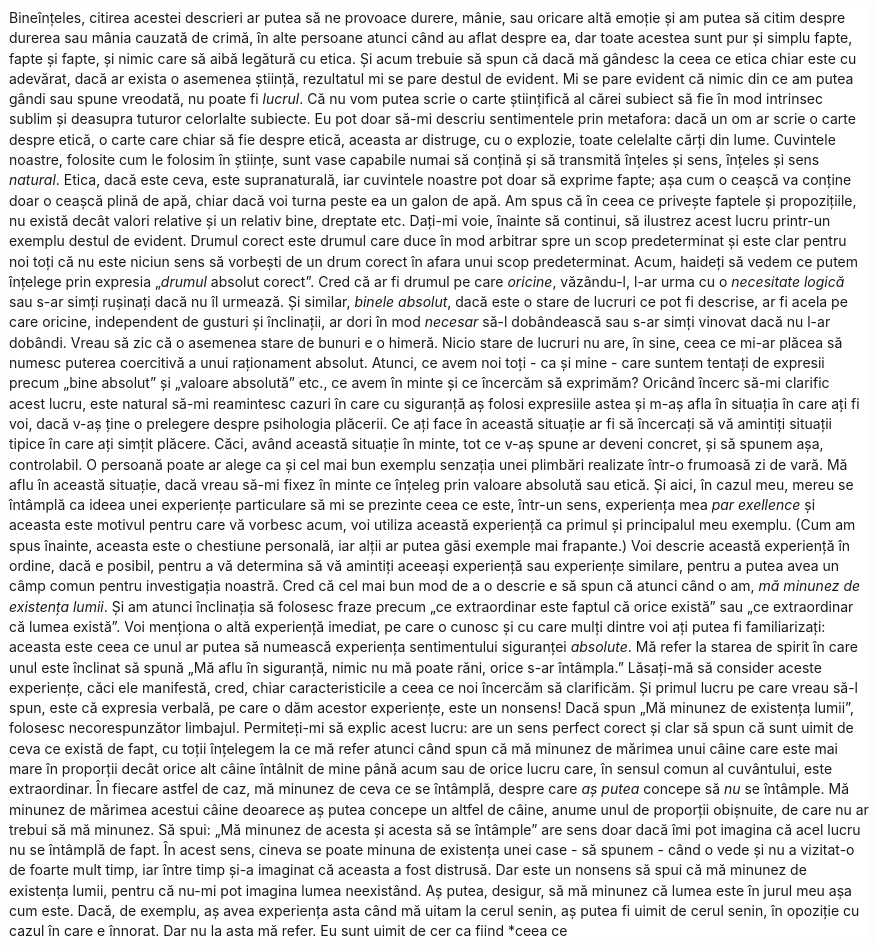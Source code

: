 Bineînțeles, citirea acestei descrieri ar putea să ne provoace durere, mânie, sau oricare altă emoție și am putea să citim despre durerea sau mânia cauzată de crimă, în alte persoane atunci când au aflat despre ea, dar toate acestea sunt pur și simplu fapte, fapte și fapte, și nimic care să aibă legătură cu etica. Și acum trebuie să spun că dacă mă gândesc la ceea ce etica chiar este cu adevărat, dacă ar exista o asemenea știință, rezultatul mi se pare destul de evident. Mi se pare evident că nimic din ce am putea gândi sau spune vreodată, nu poate fi *lucrul*. Că nu vom putea scrie o carte științifică al cărei subiect să fie în mod intrinsec sublim și deasupra tuturor celorlalte subiecte. Eu pot doar să-mi descriu sentimentele prin metafora: dacă un om ar scrie o carte despre etică, o carte care chiar să fie despre etică, aceasta ar distruge, cu o explozie, toate celelalte cărți din lume. Cuvintele noastre, folosite cum le folosim în științe, sunt vase capabile numai să conțină și să transmită înțeles și sens, înțeles și sens *natural*. Etica, dacă este ceva, este supranaturală, iar cuvintele noastre pot doar să exprime fapte; așa cum o ceașcă va conține doar o ceașcă plină de apă, chiar dacă voi turna peste ea un galon de apă. Am spus că în ceea ce privește faptele și propozițiile, nu există decât valori relative și un relativ bine, dreptate etc. Dați-mi voie, înainte să continui, să ilustrez acest lucru printr-un exemplu destul de evident. Drumul corect este drumul care duce în mod arbitrar spre un scop predeterminat și este clar pentru noi toți că nu este niciun sens să vorbești de un drum corect în afara unui scop predeterminat. Acum, haideți să vedem ce putem înțelege prin expresia „*drumul* absolut corect”. Cred că ar fi drumul pe care *oricine*, văzându-l, l-ar urma cu o *necesitate logică* sau s-ar simți rușinați dacă nu îl urmează. Și similar, *binele absolut*, dacă este o stare de lucruri ce pot fi descrise, ar fi acela pe care oricine, independent de gusturi și înclinații, ar dori în mod *necesar* să-l dobândească sau s-ar simți vinovat dacă nu l-ar dobândi. Vreau să zic că o asemenea stare de bunuri e o himeră. Nicio stare de lucruri nu are, în sine, ceea ce mi-ar plăcea să numesc puterea coercitivă a unui raționament absolut. Atunci, ce avem noi toți - ca și mine - care suntem tentați de expresii precum „bine absolut” și „valoare absolută” etc., ce avem în minte și ce încercăm să exprimăm? Oricând încerc să-mi clarific acest lucru, este natural să-mi reamintesc cazuri în care cu siguranță aș folosi expresiile astea și m-aș afla în situația în care ați fi voi, dacă v-aș ține o prelegere despre psihologia plăcerii. Ce ați face în această situație ar fi să încercați să vă amintiți situații tipice în care ați simțit plăcere. Căci, având această situație în minte, tot ce v-aș spune ar deveni concret, și să spunem așa, controlabil. O persoană poate ar alege ca și cel mai bun exemplu senzația unei plimbări realizate într-o frumoasă zi de vară. Mă aflu în această situație, dacă vreau să-mi fixez în minte ce înțeleg prin valoare absolută sau etică. Și aici, în cazul meu, mereu se întâmplă ca ideea unei experiențe particulare să mi se prezinte ceea ce este, într-un sens, experiența mea *par exellence* și aceasta este motivul pentru care vă vorbesc acum, voi utiliza această experiență ca primul și principalul meu exemplu. (Cum am spus înainte, aceasta este o chestiune personală, iar alții ar putea găsi exemple mai frapante.) Voi descrie această experiență în ordine, dacă e posibil, pentru a vă determina să vă amintiți aceeași experiență sau experiențe similare, pentru a putea avea un câmp comun pentru investigația noastră. Cred că cel mai bun mod de a o descrie e să spun că atunci când o am, *mă minunez de existența lumii*. Și am atunci înclinația să folosesc fraze precum „ce extraordinar este faptul că orice există” sau „ce extraordinar că lumea există”. Voi menționa o altă experiență imediat, pe care o cunosc și cu care mulți dintre voi ați putea fi familiarizați: aceasta este ceea ce unul ar putea să numească experiența sentimentului siguranței *absolute*. Mă refer la starea de spirit în care unul este înclinat să spună „Mă aflu în siguranță, nimic nu mă poate răni, orice s-ar întâmpla.” Lăsați-mă să consider aceste experiențe, căci ele manifestă, cred, chiar caracteristicile a ceea ce noi încercăm să clarificăm. Și primul lucru pe care vreau să-l spun, este că expresia verbală, pe care o dăm acestor experiențe, este un nonsens! Dacă spun „Mă minunez de existența lumii”, folosesc necorespunzător limbajul. Permiteți-mi să explic acest lucru: are un sens perfect corect și clar să spun că sunt uimit de ceva ce există de fapt, cu toții înțelegem la ce mă refer atunci când spun că mă minunez de mărimea unui câine care este mai mare în proporții decât orice alt câine întâlnit de mine până acum sau de orice lucru care, în sensul comun al cuvântului, este extraordinar. În fiecare astfel de caz, mă minunez de ceva ce se întâmplă, despre care *aș putea* concepe să *nu* se întâmple. Mă minunez de mărimea acestui câine deoarece aș putea concepe un altfel de câine, anume unul de proporții obișnuite, de care nu ar trebui să mă minunez. Să spui: „Mă minunez de acesta și acesta să se întâmple” are sens doar dacă îmi pot imagina că acel lucru nu se întâmplă de fapt. În acest sens, cineva se poate minuna de existența unei case - să spunem - când o vede și nu a vizitat-o de foarte mult timp, iar între timp și-a imaginat că aceasta a fost distrusă. Dar este un nonsens să spui că mă minunez de existența lumii, pentru că nu-mi pot imagina lumea neexistând. Aș putea, desigur, să mă minunez că lumea este în jurul meu așa cum este. Dacă, de exemplu, aș avea experiența asta când mă uitam la cerul senin, aș putea fi uimit de cerul senin, în opoziție cu cazul în care e înnorat. Dar nu la asta mă refer. Eu sunt uimit de cer ca fiind *ceea ce